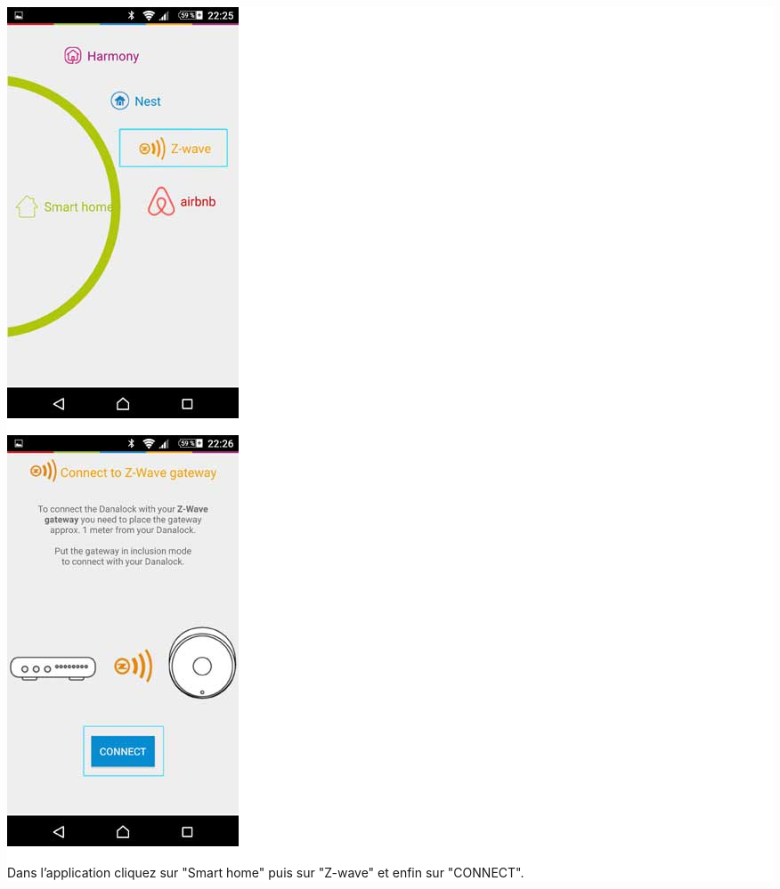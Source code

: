 ![inclusion1](images/polycontrol.danalock/inclusion1.jpg)

![inclusion2](images/polycontrol.danalock/inclusion2.jpg)

Dans l’application cliquez sur "Smart home" puis sur "Z-wave" et enfin
sur "CONNECT".
